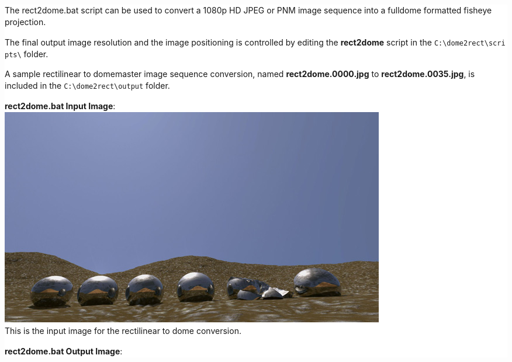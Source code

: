 The rect2dome.bat script can be used to convert a 1080p HD JPEG or PNM image sequence into a fulldome formatted fisheye projection.

The final output image resolution and the image positioning is controlled by editing the **rect2dome** script in the `C:\dome2rect\scripts\` folder.

A sample rectilinear to domemaster image sequence conversion, named **rect2dome.0000.jpg** to **rect2dome.0035.jpg**, is included in the `C:\dome2rect\output` folder.

**rect2dome.bat Input Image**:  
![This image is the output from running a rectillinear to dome conversion.](docs/images/zosma_rect.jpg)  
This is the input image for the rectilinear to dome conversion.

**rect2dome.bat Output Image**:  